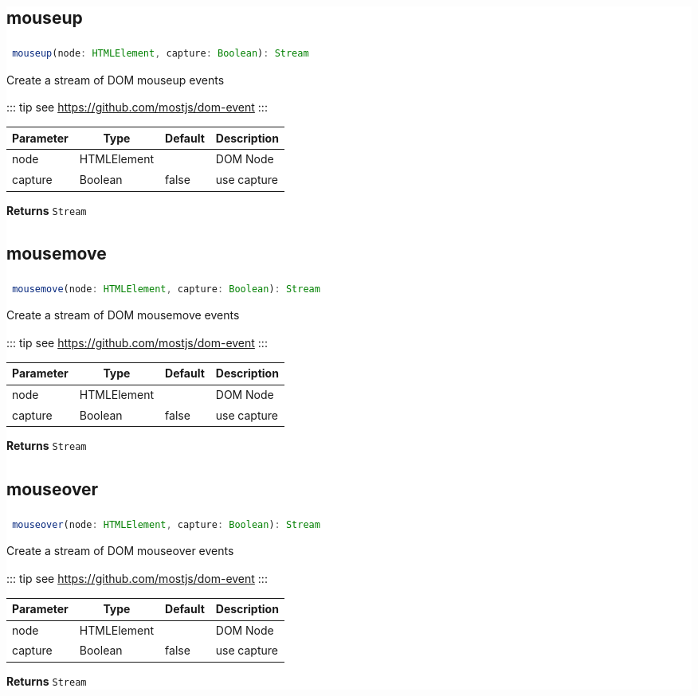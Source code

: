 
## mouseup

```ts
 mouseup(node: HTMLElement, capture: Boolean): Stream
```

Create a stream of DOM mouseup events

::: tip see
https://github.com/mostjs/dom-event
:::

|Parameter|Type|Default|Description|
|---|---|---|---|
|node|HTMLElement||DOM Node|
|capture|Boolean|false|use capture|
**Returns** `Stream` 


## mousemove

```ts
 mousemove(node: HTMLElement, capture: Boolean): Stream
```

Create a stream of DOM mousemove events

::: tip see
https://github.com/mostjs/dom-event
:::

|Parameter|Type|Default|Description|
|---|---|---|---|
|node|HTMLElement||DOM Node|
|capture|Boolean|false|use capture|
**Returns** `Stream` 


## mouseover

```ts
 mouseover(node: HTMLElement, capture: Boolean): Stream
```

Create a stream of DOM mouseover events

::: tip see
https://github.com/mostjs/dom-event
:::

|Parameter|Type|Default|Description|
|---|---|---|---|
|node|HTMLElement||DOM Node|
|capture|Boolean|false|use capture|
**Returns** `Stream` 
